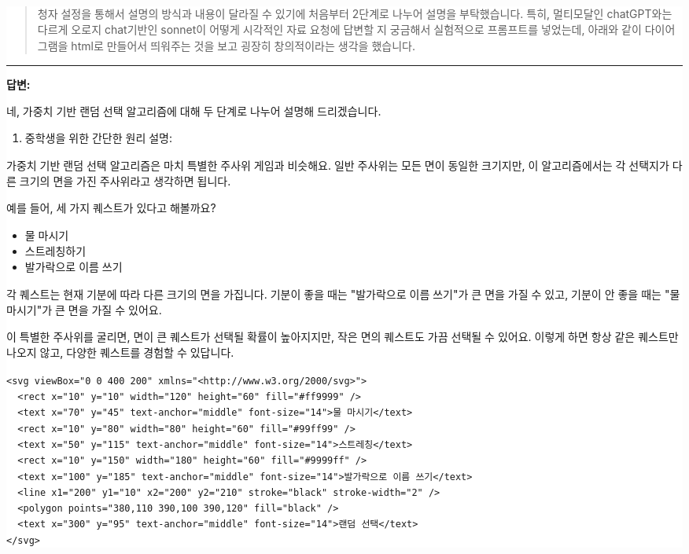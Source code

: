 > 청자 설정을 통해서 설명의 방식과 내용이 달라질 수 있기에 처음부터 2단계로 나누어 설명을 부탁했습니다. 특히, 멀티모달인 chatGPT와는 다르게 오로지 chat기반인 sonnet이 어떻게 시각적인 자료 요청에 답변할 지 궁금해서 실험적으로 프롬프트를 넣었는데, 아래와 같이 다이어그램을 html로 만들어서 띄워주는 것을 보고 굉장히 창의적이라는 생각을 했습니다.
---

**답변:**

네, 가중치 기반 랜덤 선택 알고리즘에 대해 두 단계로 나누어 설명해 드리겠습니다.

1. 중학생을 위한 간단한 원리 설명:

가중치 기반 랜덤 선택 알고리즘은 마치 특별한 주사위 게임과 비슷해요. 일반 주사위는 모든 면이 동일한 크기지만, 이 알고리즘에서는 각 선택지가 다른 크기의 면을 가진 주사위라고 생각하면 됩니다.

예를 들어, 세 가지 퀘스트가 있다고 해볼까요?

- 물 마시기
- 스트레칭하기
- 발가락으로 이름 쓰기

각 퀘스트는 현재 기분에 따라 다른 크기의 면을 가집니다. 기분이 좋을 때는 "발가락으로 이름 쓰기"가 큰 면을 가질 수 있고, 기분이 안 좋을 때는 "물 마시기"가 큰 면을 가질 수 있어요.

이 특별한 주사위를 굴리면, 면이 큰 퀘스트가 선택될 확률이 높아지지만, 작은 면의 퀘스트도 가끔 선택될 수 있어요. 이렇게 하면 항상 같은 퀘스트만 나오지 않고, 다양한 퀘스트를 경험할 수 있답니다.

```
<svg viewBox="0 0 400 200" xmlns="<http://www.w3.org/2000/svg>">
  <rect x="10" y="10" width="120" height="60" fill="#ff9999" />
  <text x="70" y="45" text-anchor="middle" font-size="14">물 마시기</text>
  <rect x="10" y="80" width="80" height="60" fill="#99ff99" />
  <text x="50" y="115" text-anchor="middle" font-size="14">스트레칭</text>
  <rect x="10" y="150" width="180" height="60" fill="#9999ff" />
  <text x="100" y="185" text-anchor="middle" font-size="14">발가락으로 이름 쓰기</text>
  <line x1="200" y1="10" x2="200" y2="210" stroke="black" stroke-width="2" />
  <polygon points="380,110 390,100 390,120" fill="black" />
  <text x="300" y="95" text-anchor="middle" font-size="14">랜덤 선택</text>
</svg>

```